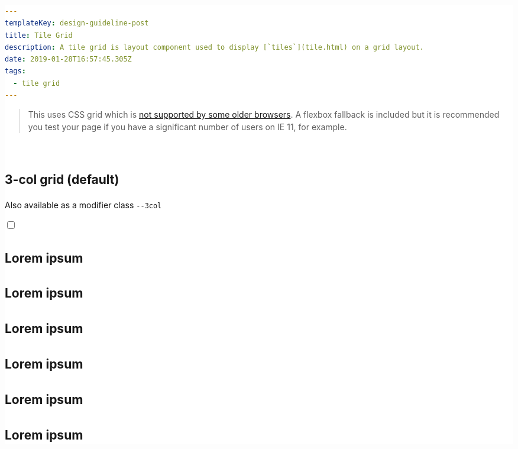 ```yaml
---
templateKey: design-guideline-post
title: Tile Grid
description: A tile grid is layout component used to display [`tiles`](tile.html) on a grid layout.
date: 2019-01-28T16:57:45.305Z
tags:
  - tile grid
--- 
```


 

> This uses CSS grid which is [not supported by some older browsers](https://caniuse.com/#feat=css-grid). A flexbox fallback is included but it is recommended you test your page if you have a significant number of users on IE 11, for example.

<br>

## 3-col grid (default)

Also available as a modifier class `--3col`


<div class="fd-tile docs-component docs-component__">
    <label class="fd-form__label docs-component__bg-toggle" for="" title="Change Background">
      <span class="fd-toggle fd-toggle--xs fd-form__control">
        <input type="checkbox" name="" value="" id="" class="toggle-bg">
        <span class="fd-toggle__switch" role="presentation"></span>
      </span>
    </label>
    <div class="fd-tile__content">
<div class="fd-tile-grid">
    <div class="fd-tile">
        <div class="fd-tile__content">
          <h2 class="fd-tile__title">Lorem ipsum</h2>
        </div>
    </div>
    <div class="fd-tile">
        <div class="fd-tile__content">
          <h2 class="fd-tile__title">Lorem ipsum</h2>
        </div>
    </div>
    <div class="fd-tile">
        <div class="fd-tile__content">
          <h2 class="fd-tile__title">Lorem ipsum</h2>
        </div>
    </div>
    <div class="fd-tile">
        <div class="fd-tile__content">
          <h2 class="fd-tile__title">Lorem ipsum</h2>
        </div>
    </div>
    <div class="fd-tile">
        <div class="fd-tile__content">
          <h2 class="fd-tile__title">Lorem ipsum</h2>
        </div>
    </div>
    <div class="fd-tile">
        <div class="fd-tile__content">
          <h2 class="fd-tile__title">Lorem ipsum</h2>
        </div>
    </div>
</div>
</div>
</div>